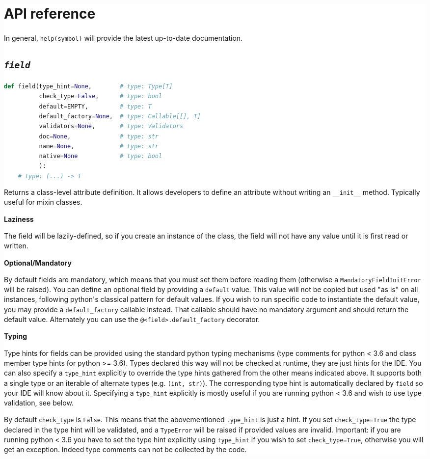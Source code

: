 # API reference

In general, `help(symbol)` will provide the latest up-to-date documentation.

## *`field`*

```python
def field(type_hint=None,        # type: Type[T]
          check_type=False,      # type: bool
          default=EMPTY,         # type: T
          default_factory=None,  # type: Callable[[], T]
          validators=None,       # type: Validators
          doc=None,              # type: str
          name=None,             # type: str
          native=None            # type: bool
          ):
    # type: (...) -> T
```

Returns a class-level attribute definition. It allows developers to define an attribute without writing an 
`__init__` method. Typically useful for mixin classes.

**Laziness**

The field will be lazily-defined, so if you create an instance of the class, the field will not have any value 
until it is first read or written.

**Optional/Mandatory**

By default fields are mandatory, which means that you must set them before reading them (otherwise a `MandatoryFieldInitError` will be raised). You can define an optional field by providing a `default` value. This value will not be copied but used "as is" on all instances, following python's classical pattern for default values. If you wish to run specific code to instantiate the default value, you may provide a `default_factory` callable instead. That callable should have no mandatory argument and should return the default value. Alternately you can use the `@<field>.default_factory` decorator.

**Typing**

Type hints for fields can be provided using the standard python typing mechanisms (type comments for python < 3.6 and class member type hints for python >= 3.6). Types declared this way will not be checked at runtime, they are just hints for the IDE. You can also specify a `type_hint` explicitly to override the type hints gathered from the other means indicated above. It supports both a single type or an iterable of alternate types (e.g. `(int, str)`). The corresponding type hint is automatically declared by `field` so your IDE will know about it. Specifying a `type_hint` explicitly is mostly useful if you are running python < 3.6 and wish to use type validation, see below.

By default `check_type` is `False`. This means that the abovementioned `type_hint` is just a hint. If you set `check_type=True` the type declared in the type hint will be validated, and a `TypeError` will be raised if provided values are invalid. Important: if you are running python < 3.6 you have to set the type hint explicitly using `type_hint` if you wish to set `check_type=True`, otherwise you will get an exception. Indeed type comments can not be collected by the code.
